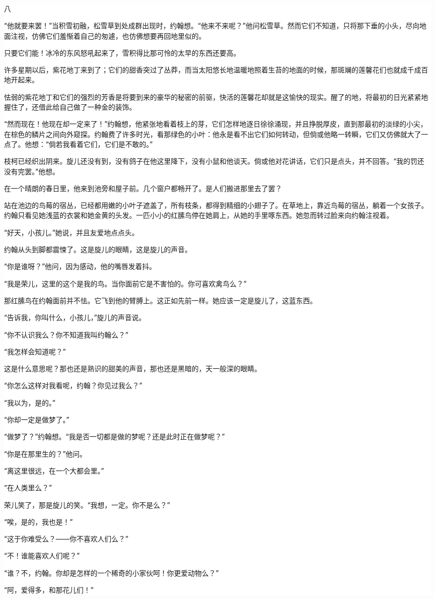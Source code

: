 八

  

“他就要来罢！”当积雪初融，松雪草到处成群出现时，约翰想。“他来不来呢？”他问松雪草。然而它们不知道，只将那下垂的小头，尽向地面注视，仿佛它们羞惭着自己的匆遽，也仿佛想要再回地里似的。

只要它们能！冰冷的东风怒吼起来了，雪积得比那可怜的太早的东西还要高。

许多星期以后，紫花地丁来到了；它们的甜香突过了丛莽，而当太阳悠长地温暖地照着生苔的地面的时候，那斑斓的莲馨花们也就成千成百地开起来。

怯弱的紫花地丁和它们的强烈的芳香是将要到来的豪华的秘密的前驱，快活的莲馨花却就是这愉快的现实。醒了的地，将最初的日光紧紧地握住了，还借此给自己做了一种金的装饰。

“然而现在！他现在却一定来了！”约翰想，他紧张地看着枝上的芽，它们怎样地逐日徐徐涌现，并且挣脱厚皮，直到那最初的淡绿的小尖，在棕色的鳞片之间向外窥探。约翰费了许多时光，看那绿色的小叶：他永是看不出它们如何转动，但倘或他略一转瞬，它们又仿佛就大了一点了。他想：“倘若我看着它们，它们是不敢的。”

枝柯已经织出阴来。旋儿还没有到，没有鸽子在他这里降下，没有小鼠和他谈天。倘或他对花讲话，它们只是点头，并不回答。“我的罚还没有完罢。”他想。

在一个晴朗的春日里，他来到池旁和屋子前。几个窗户都畅开了。是人们搬进那里去了罢？

站在池边的鸟莓的宿丛，已经都用嫩的小叶子遮盖了，所有枝条，都得到精细的小翅子了。在草地上，靠近鸟莓的宿丛，躺着一个女孩子。约翰只看见她浅蓝的衣裳和她金黄的头发。一匹小小的红膆鸟停在她肩上，从她的手里啄东西。她忽而转过脸来向约翰注视着。

“好天，小孩儿。”她说，并且友爱地点点头。

约翰从头到脚都震悚了。这是旋儿的眼睛，这是旋儿的声音。

“你是谁呀？”他问，因为感动，他的嘴唇发着抖。

“我是荣儿，这里的这个是我的鸟。当你面前它是不害怕的。你可喜欢禽鸟么？”

那红膆鸟在约翰面前并不怯。它飞到他的臂膊上。这正如先前一样。她应该一定是旋儿了，这蓝东西。

“告诉我，你叫什么，小孩儿，”旋儿的声音说。

“你不认识我么？你不知道我叫约翰么？”

“我怎样会知道呢？”

这是什么意思呢？那也还是熟识的甜美的声音，那也还是黑暗的，天一般深的眼睛。

“你怎么这样对我看呢，约翰？你见过我么？”

“我以为，是的。”

“你却一定是做梦了。”

“做梦了？”约翰想。“我是否一切都是做的梦呢？还是此时正在做梦呢？”

“你是在那里生的？”他问。

“离这里很远，在一个大都会里。”

“在人类里么？”

荣儿笑了，那是旋儿的笑。“我想，一定。你不是么？”

“唉，是的，我也是！”

“这于你难受么？——你不喜欢人们么？”

“不！谁能喜欢人们呢？”

“谁？不，约翰。你却是怎样的一个稀奇的小家伙呵！你更爱动物么？”

“阿，爱得多，和那花儿们！”
